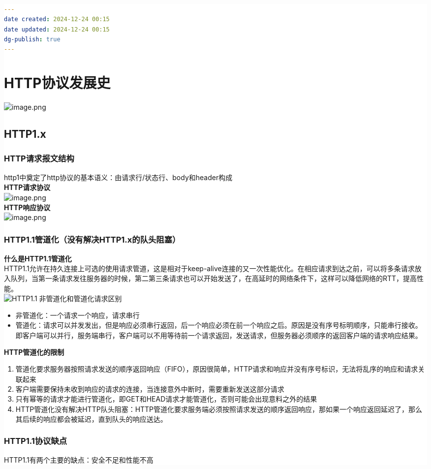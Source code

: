 ```yaml
---
date created: 2024-12-24 00:15
date updated: 2024-12-24 00:15
dg-publish: true
---
```


# HTTP协议发展史

![image.png](https://cdn.nlark.com/yuque/0/2022/png/694278/1669602294961-29a04893-c0c6-45ae-9d39-cf404761eaee.png#averageHue=%23f1f0f0&clientId=u20249c9c-4830-4&from=paste&id=uf96fded5&originHeight=160&originWidth=1078&originalType=url&ratio=1&rotation=0&showTitle=false&size=78639&status=done&style=none&taskId=ubc914522-e2cb-4d85-b37d-99b1713470a&title=)

## HTTP1.x

### HTTP请求报文结构

http1中奠定了http协议的基本语义：由请求行/状态行、body和header构成<br />**HTTP请求协议**<br />![image.png](https://cdn.nlark.com/yuque/0/2022/png/694278/1669602767973-bf944eb5-7025-408e-be01-5c97990894e5.png#averageHue=%23d2e4cf&clientId=ua73c11a6-4b18-4&from=paste&height=343&id=u7c376a94&originHeight=491&originWidth=611&originalType=url&ratio=1&rotation=0&showTitle=false&size=74678&status=done&style=none&taskId=u0ad371ba-0627-4775-965c-f7c07e62067&title=&width=427)<br />**HTTP响应协议**<br />![image.png](https://cdn.nlark.com/yuque/0/2022/png/694278/1669602896088-5ee67dd6-805d-497c-b641-a318e8561978.png#averageHue=%23d3e6d0&clientId=ua73c11a6-4b18-4&from=paste&height=343&id=uea10d001&originHeight=491&originWidth=611&originalType=url&ratio=1&rotation=0&showTitle=false&size=72322&status=done&style=none&taskId=u9dd49501-a172-4038-b675-0b07173c0ef&title=&width=427)

### HTTP1.1管道化（没有解决HTTP1.x的队头阻塞）

**什么是HTTP1.1管道化**<br />HTTP1.1允许在持久连接上可选的使用请求管道，这是相对于keep-alive连接的又一次性能优化。在相应请求到达之前，可以将多条请求放入队列，当第一条请求发往服务器的时候，第二第三条请求也可以开始发送了，在高延时的网络条件下，这样可以降低网络的RTT，提高性能。<br />![HTTP1.1 非管道化和管道化请求区别](https://cdn.nlark.com/yuque/0/2023/png/694278/1673539165917-d1681f98-5d08-4f53-a32e-d49f44c272dc.png#averageHue=%23000000&clientId=u3cf4537e-1150-4&from=paste&height=407&id=uec789e4c&originHeight=834&originWidth=1200&originalType=url&ratio=1&rotation=0&showTitle=true&status=done&style=none&taskId=uc6bfcd3c-ae7b-4113-a7f6-0b25a7e32f5&title=HTTP1.1%20%E9%9D%9E%E7%AE%A1%E9%81%93%E5%8C%96%E5%92%8C%E7%AE%A1%E9%81%93%E5%8C%96%E8%AF%B7%E6%B1%82%E5%8C%BA%E5%88%AB&width=585 "HTTP1.1 非管道化和管道化请求区别")

- 非管道化：一个请求一个响应，请求串行
- 管道化：请求可以并发发出，但是响应必须串行返回，后一个响应必须在前一个响应之后。原因是没有序号标明顺序，只能串行接收。即客户端可以并行，服务端串行，客户端可以不用等待前一个请求返回，发送请求，但服务器必须顺序的返回客户端的请求响应结果。

**HTTP管道化的限制**

1. 管道化要求服务器按照请求发送的顺序返回响应（FIFO），原因很简单，HTTP请求和响应并没有序号标识，无法将乱序的响应和请求关联起来
2. 客户端需要保持未收到响应的请求的连接，当连接意外中断时，需要重新发送这部分请求
3. 只有幂等的请求才能进行管道化，即GET和HEAD请求才能管道化，否则可能会出现意料之外的结果
4. HTTP管道化没有解决HTTP队头阻塞：HTTP管道化要求服务端必须按照请求发送的顺序返回响应，那如果一个响应返回延迟了，那么其后续的响应都会被延迟，直到队头的响应送达。

### HTTP1.1协议缺点

HTTP1.1有两个主要的缺点：安全不足和性能不高
